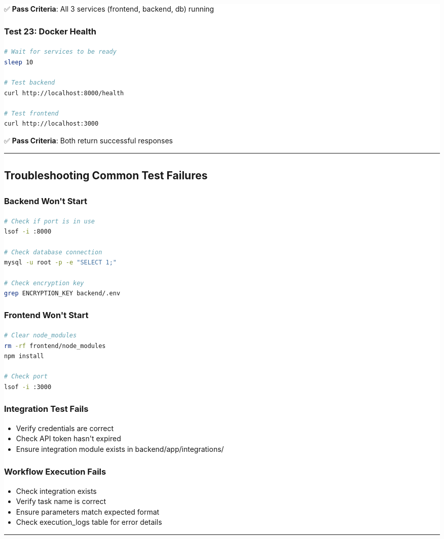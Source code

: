 ✅ **Pass Criteria**: All 3 services (frontend, backend, db) running

### Test 23: Docker Health

```bash
# Wait for services to be ready
sleep 10

# Test backend
curl http://localhost:8000/health

# Test frontend
curl http://localhost:3000
```

✅ **Pass Criteria**: Both return successful responses

---

## Troubleshooting Common Test Failures

### Backend Won't Start
```bash
# Check if port is in use
lsof -i :8000

# Check database connection
mysql -u root -p -e "SELECT 1;"

# Check encryption key
grep ENCRYPTION_KEY backend/.env
```

### Frontend Won't Start
```bash
# Clear node_modules
rm -rf frontend/node_modules
npm install

# Check port
lsof -i :3000
```

### Integration Test Fails
- Verify credentials are correct
- Check API token hasn't expired
- Ensure integration module exists in backend/app/integrations/

### Workflow Execution Fails
- Check integration exists
- Verify task name is correct
- Ensure parameters match expected format
- Check execution_logs table for error details

---